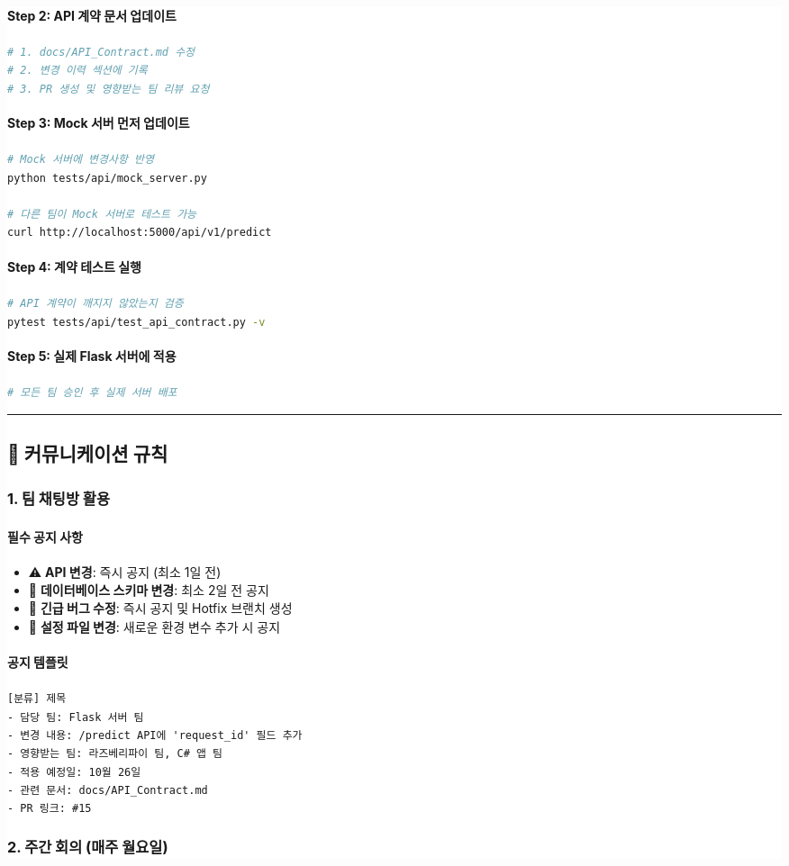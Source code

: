 #### Step 2: API 계약 문서 업데이트
```bash
# 1. docs/API_Contract.md 수정
# 2. 변경 이력 섹션에 기록
# 3. PR 생성 및 영향받는 팀 리뷰 요청
```

#### Step 3: Mock 서버 먼저 업데이트
```bash
# Mock 서버에 변경사항 반영
python tests/api/mock_server.py

# 다른 팀이 Mock 서버로 테스트 가능
curl http://localhost:5000/api/v1/predict
```

#### Step 4: 계약 테스트 실행
```bash
# API 계약이 깨지지 않았는지 검증
pytest tests/api/test_api_contract.py -v
```

#### Step 5: 실제 Flask 서버에 적용
```bash
# 모든 팀 승인 후 실제 서버 배포
```

---

## 💬 커뮤니케이션 규칙

### 1. 팀 채팅방 활용

#### 필수 공지 사항
- ⚠️ **API 변경**: 즉시 공지 (최소 1일 전)
- 🔧 **데이터베이스 스키마 변경**: 최소 2일 전 공지
- 🐛 **긴급 버그 수정**: 즉시 공지 및 Hotfix 브랜치 생성
- 📝 **설정 파일 변경**: 새로운 환경 변수 추가 시 공지

#### 공지 템플릿
```
[분류] 제목
- 담당 팀: Flask 서버 팀
- 변경 내용: /predict API에 'request_id' 필드 추가
- 영향받는 팀: 라즈베리파이 팀, C# 앱 팀
- 적용 예정일: 10월 26일
- 관련 문서: docs/API_Contract.md
- PR 링크: #15
```

### 2. 주간 회의 (매주 월요일)
